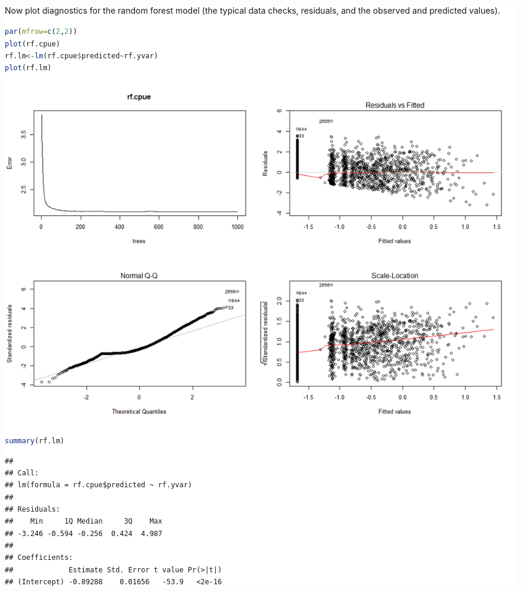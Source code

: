 Now plot diagnostics for the random forest model (the typical data checks, residuals, and the observed and predicted values).

``` r
par(mfrow=c(2,2))
plot(rf.cpue)
rf.lm<-lm(rf.cpue$predicted~rf.yvar)
plot(rf.lm)
```

![](GLMGAMRF_files/figure-markdown_github/plot_rf_results-1.png)

``` r
summary(rf.lm)
```

    ## 
    ## Call:
    ## lm(formula = rf.cpue$predicted ~ rf.yvar)
    ## 
    ## Residuals:
    ##    Min     1Q Median     3Q    Max 
    ## -3.246 -0.594 -0.256  0.424  4.987 
    ## 
    ## Coefficients:
    ##             Estimate Std. Error t value Pr(>|t|)
    ## (Intercept) -0.89288    0.01656   -53.9   <2e-16